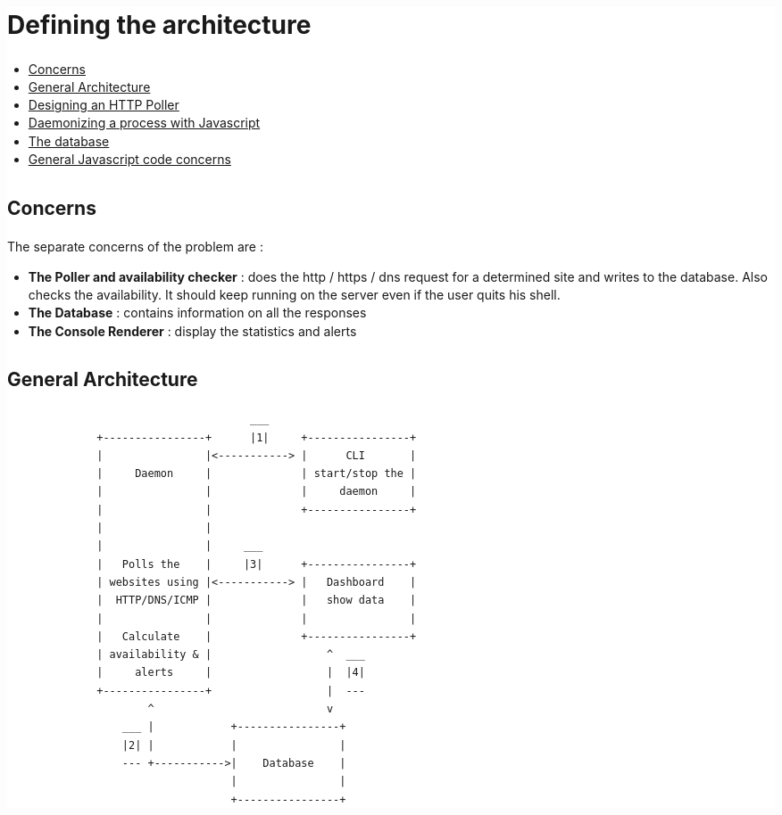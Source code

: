 # Defining the architecture

- [Concerns](#concerns)
- [General Architecture](#general-architecture)
- [Designing an HTTP Poller](#designing-an-http-poller)
- [Daemonizing a process with Javascript](#daemonizing-a-process-with-javascript)
- [The database](#the-database)
- [General Javascript code concerns](#general-javascript-code-concerns)

## Concerns

The separate concerns of the problem are :
- **The Poller and availability checker** : does the http / https / dns request for a determined site and writes to the database. Also checks the availability. It should keep running on the server even if the user quits his shell.
- **The Database** : contains information on all the responses
- **The Console Renderer** : display the statistics and alerts

## General Architecture


                                          ___
                  +----------------+      |1|     +----------------+
                  |                |<-----------> |      CLI       |
                  |     Daemon     |              | start/stop the |
                  |                |              |     daemon     |
                  |                |              +----------------+
                  |                |
                  |                |     ___
                  |   Polls the    |     |3|      +----------------+
                  | websites using |<-----------> |   Dashboard    |
                  |  HTTP/DNS/ICMP |              |   show data    |
                  |                |              |                |       
                  |   Calculate    |              +----------------+
                  | availability & |                  ^  ___
                  |     alerts     |                  |  |4|
                  +----------------+                  |  ---   
                          ^                           v
                      ___ |            +----------------+
                      |2| |            |                |
                      --- +----------->|    Database    |
                                       |                |
                                       +----------------+

